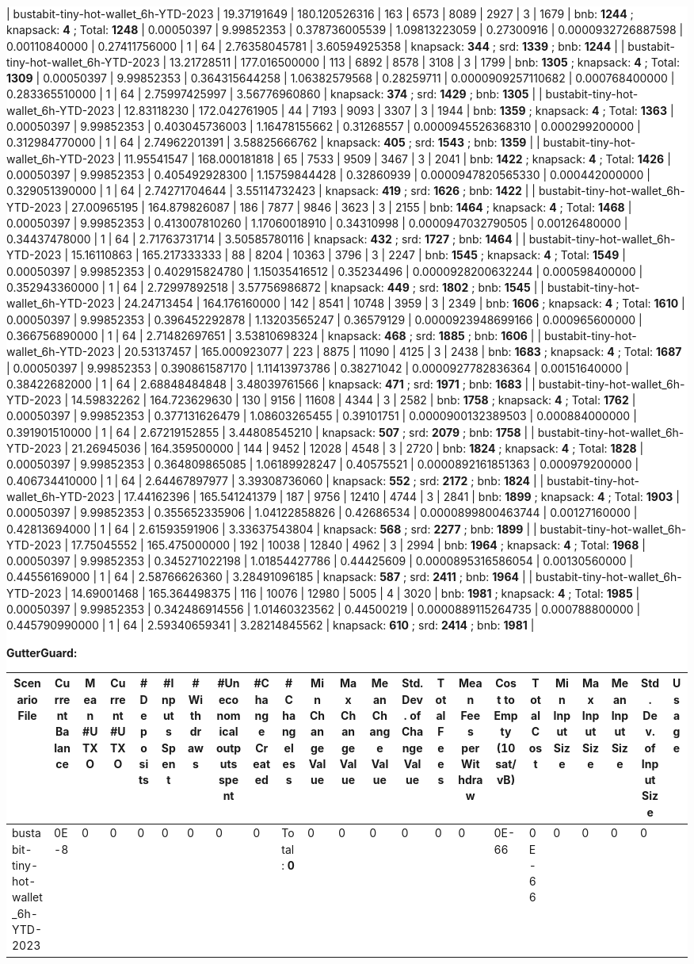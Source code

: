 | bustabit-tiny-hot-wallet_6h-YTD-2023 | 19.37191649 | 180.120526316 | 163 | 6573 | 8089 | 2927 | 3 | 1679 | bnb: **1244** ; knapsack: **4** ; Total: **1248** | 0.00050397 | 9.99852353 | 0.378736005539 | 1.09813223059 | 0.27300916 | 0.0000932726887598 | 0.00110840000 | 0.27411756000 | 1 | 64 | 2.76358045781 | 3.60594925358 | knapsack: **344** ; srd: **1339** ; bnb: **1244** |
| bustabit-tiny-hot-wallet_6h-YTD-2023 | 13.21728511 | 177.016500000 | 113 | 6892 | 8578 | 3108 | 3 | 1799 | bnb: **1305** ; knapsack: **4** ; Total: **1309** | 0.00050397 | 9.99852353 | 0.364315644258 | 1.06382579568 | 0.28259711 | 0.0000909257110682 | 0.000768400000 | 0.283365510000 | 1 | 64 | 2.75997425997 | 3.56776960860 | knapsack: **374** ; srd: **1429** ; bnb: **1305** |
| bustabit-tiny-hot-wallet_6h-YTD-2023 | 12.83118230 | 172.042761905 | 44 | 7193 | 9093 | 3307 | 3 | 1944 | bnb: **1359** ; knapsack: **4** ; Total: **1363** | 0.00050397 | 9.99852353 | 0.403045736003 | 1.16478155662 | 0.31268557 | 0.0000945526368310 | 0.000299200000 | 0.312984770000 | 1 | 64 | 2.74962201391 | 3.58825666762 | knapsack: **405** ; srd: **1543** ; bnb: **1359** |
| bustabit-tiny-hot-wallet_6h-YTD-2023 | 11.95541547 | 168.000181818 | 65 | 7533 | 9509 | 3467 | 3 | 2041 | bnb: **1422** ; knapsack: **4** ; Total: **1426** | 0.00050397 | 9.99852353 | 0.405492928300 | 1.15759844428 | 0.32860939 | 0.0000947820565330 | 0.000442000000 | 0.329051390000 | 1 | 64 | 2.74271704644 | 3.55114732423 | knapsack: **419** ; srd: **1626** ; bnb: **1422** |
| bustabit-tiny-hot-wallet_6h-YTD-2023 | 27.00965195 | 164.879826087 | 186 | 7877 | 9846 | 3623 | 3 | 2155 | bnb: **1464** ; knapsack: **4** ; Total: **1468** | 0.00050397 | 9.99852353 | 0.413007810260 | 1.17060018910 | 0.34310998 | 0.0000947032790505 | 0.00126480000 | 0.34437478000 | 1 | 64 | 2.71763731714 | 3.50585780116 | knapsack: **432** ; srd: **1727** ; bnb: **1464** |
| bustabit-tiny-hot-wallet_6h-YTD-2023 | 15.16110863 | 165.217333333 | 88 | 8204 | 10363 | 3796 | 3 | 2247 | bnb: **1545** ; knapsack: **4** ; Total: **1549** | 0.00050397 | 9.99852353 | 0.402915824780 | 1.15035416512 | 0.35234496 | 0.0000928200632244 | 0.000598400000 | 0.352943360000 | 1 | 64 | 2.72997892518 | 3.57756986872 | knapsack: **449** ; srd: **1802** ; bnb: **1545** |
| bustabit-tiny-hot-wallet_6h-YTD-2023 | 24.24713454 | 164.176160000 | 142 | 8541 | 10748 | 3959 | 3 | 2349 | bnb: **1606** ; knapsack: **4** ; Total: **1610** | 0.00050397 | 9.99852353 | 0.396452292878 | 1.13203565247 | 0.36579129 | 0.0000923948699166 | 0.000965600000 | 0.366756890000 | 1 | 64 | 2.71482697651 | 3.53810698324 | knapsack: **468** ; srd: **1885** ; bnb: **1606** |
| bustabit-tiny-hot-wallet_6h-YTD-2023 | 20.53137457 | 165.000923077 | 223 | 8875 | 11090 | 4125 | 3 | 2438 | bnb: **1683** ; knapsack: **4** ; Total: **1687** | 0.00050397 | 9.99852353 | 0.390861587170 | 1.11413973786 | 0.38271042 | 0.0000927782836364 | 0.00151640000 | 0.38422682000 | 1 | 64 | 2.68848484848 | 3.48039761566 | knapsack: **471** ; srd: **1971** ; bnb: **1683** |
| bustabit-tiny-hot-wallet_6h-YTD-2023 | 14.59832262 | 164.723629630 | 130 | 9156 | 11608 | 4344 | 3 | 2582 | bnb: **1758** ; knapsack: **4** ; Total: **1762** | 0.00050397 | 9.99852353 | 0.377131626479 | 1.08603265455 | 0.39101751 | 0.0000900132389503 | 0.000884000000 | 0.391901510000 | 1 | 64 | 2.67219152855 | 3.44808545210 | knapsack: **507** ; srd: **2079** ; bnb: **1758** |
| bustabit-tiny-hot-wallet_6h-YTD-2023 | 21.26945036 | 164.359500000 | 144 | 9452 | 12028 | 4548 | 3 | 2720 | bnb: **1824** ; knapsack: **4** ; Total: **1828** | 0.00050397 | 9.99852353 | 0.364809865085 | 1.06189928247 | 0.40575521 | 0.0000892161851363 | 0.000979200000 | 0.406734410000 | 1 | 64 | 2.64467897977 | 3.39308736060 | knapsack: **552** ; srd: **2172** ; bnb: **1824** |
| bustabit-tiny-hot-wallet_6h-YTD-2023 | 17.44162396 | 165.541241379 | 187 | 9756 | 12410 | 4744 | 3 | 2841 | bnb: **1899** ; knapsack: **4** ; Total: **1903** | 0.00050397 | 9.99852353 | 0.355652335906 | 1.04122858826 | 0.42686534 | 0.0000899800463744 | 0.00127160000 | 0.42813694000 | 1 | 64 | 2.61593591906 | 3.33637543804 | knapsack: **568** ; srd: **2277** ; bnb: **1899** |
| bustabit-tiny-hot-wallet_6h-YTD-2023 | 17.75045552 | 165.475000000 | 192 | 10038 | 12840 | 4962 | 3 | 2994 | bnb: **1964** ; knapsack: **4** ; Total: **1968** | 0.00050397 | 9.99852353 | 0.345271022198 | 1.01854427786 | 0.44425609 | 0.0000895316586054 | 0.00130560000 | 0.44556169000 | 1 | 64 | 2.58766626360 | 3.28491096185 | knapsack: **587** ; srd: **2411** ; bnb: **1964** |
| bustabit-tiny-hot-wallet_6h-YTD-2023 | 14.69001468 | 165.364498375 | 116 | 10076 | 12980 | 5005 | 4 | 3020 | bnb: **1981** ; knapsack: **4** ; Total: **1985** | 0.00050397 | 9.99852353 | 0.342486914556 | 1.01460323562 | 0.44500219 | 0.0000889115264735 | 0.000788800000 | 0.445790990000 | 1 | 64 | 2.59340659341 | 3.28214845562 | knapsack: **610** ; srd: **2414** ; bnb: **1981** |

**GutterGuard:**

| Scenario File | Current Balance | Mean #UTXO | Current #UTXO | #Deposits | #Inputs Spent | #Withdraws | #Uneconomical outputs spent | #Change Created | #Changeless | Min Change Value | Max Change Value | Mean Change Value | Std. Dev. of Change Value | Total Fees | Mean Fees per Withdraw | Cost to Empty (10 sat/vB) | Total Cost | Min Input Size | Max Input Size | Mean Input Size | Std. Dev. of Input Size | Usage |
|  --- | --- | --- | --- | --- | ---| --- | --- | --- | --- |--- | --- | --- | --- | --- |--- | --- | --- | --- | --- | --- | --- | --- |
| bustabit-tiny-hot-wallet_6h-YTD-2023 | 0E-8 | 0 | 0 | 0 | 0 | 0 | 0 | 0 | Total: **0** | 0 | 0 | 0 | 0 | 0 | 0 | 0E-66 | 0E-66 | 0 | 0 | 0 | 0 |  |